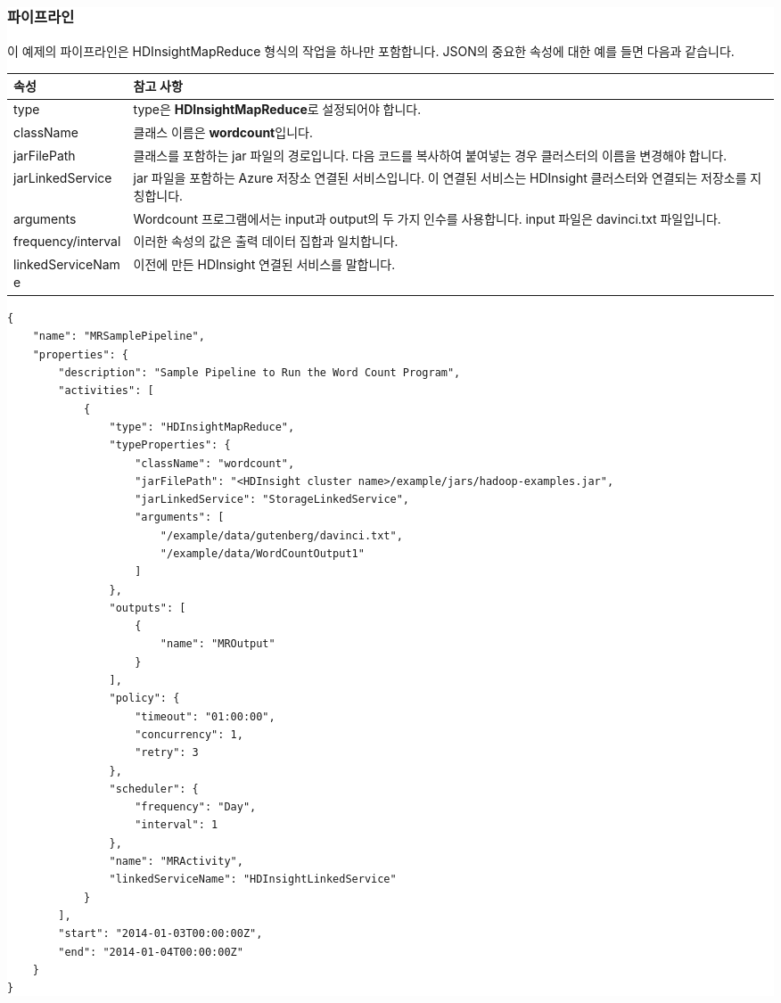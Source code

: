 ### 파이프라인
이 예제의 파이프라인은 HDInsightMapReduce 형식의 작업을 하나만 포함합니다. JSON의 중요한 속성에 대한 예를 들면 다음과 같습니다.

속성 | 참고 사항
:-------- | :-----
type | type은 **HDInsightMapReduce**로 설정되어야 합니다. 
className | 클래스 이름은 **wordcount**입니다.
jarFilePath | 클래스를 포함하는 jar 파일의 경로입니다. 다음 코드를 복사하여 붙여넣는 경우 클러스터의 이름을 변경해야 합니다. 
jarLinkedService | jar 파일을 포함하는 Azure 저장소 연결된 서비스입니다. 이 연결된 서비스는 HDInsight 클러스터와 연결되는 저장소를 지칭합니다. 
arguments | Wordcount 프로그램에서는 input과 output의 두 가지 인수를 사용합니다. input 파일은 davinci.txt 파일입니다.
frequency/interval | 이러한 속성의 값은 출력 데이터 집합과 일치합니다. 
linkedServiceName | 이전에 만든 HDInsight 연결된 서비스를 말합니다.   

	{
	    "name": "MRSamplePipeline",
	    "properties": {
	        "description": "Sample Pipeline to Run the Word Count Program",
	        "activities": [
	            {
	                "type": "HDInsightMapReduce",
	                "typeProperties": {
	                    "className": "wordcount",
	                    "jarFilePath": "<HDInsight cluster name>/example/jars/hadoop-examples.jar",
	                    "jarLinkedService": "StorageLinkedService",
	                    "arguments": [
	                        "/example/data/gutenberg/davinci.txt",
	                        "/example/data/WordCountOutput1"
	                    ]
	                },
	                "outputs": [
	                    {
	                        "name": "MROutput"
	                    }
	                ],
	                "policy": {
	                    "timeout": "01:00:00",
	                    "concurrency": 1,
	                    "retry": 3
	                },
	                "scheduler": {
	                    "frequency": "Day",
	                    "interval": 1
	                },
	                "name": "MRActivity",
	                "linkedServiceName": "HDInsightLinkedService"
	            }
	        ],
	        "start": "2014-01-03T00:00:00Z",
	        "end": "2014-01-04T00:00:00Z"
	    }
	}
